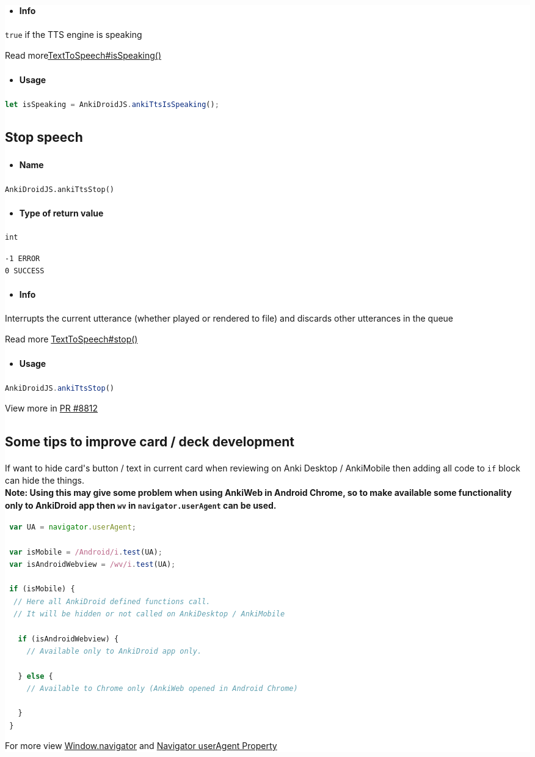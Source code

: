* #### Info
`true` if the TTS engine is speaking

Read more[TextToSpeech#isSpeaking()](https://developer.android.com/reference/android/speech/tts/TextToSpeech#isSpeaking())

* #### Usage
```js
let isSpeaking = AnkiDroidJS.ankiTtsIsSpeaking();
```

## Stop speech
* #### Name 
`AnkiDroidJS.ankiTtsStop()`

* #### Type of return value
`int`

```
-1 ERROR
0 SUCCESS
```

* #### Info
Interrupts the current utterance (whether played or rendered to file) and discards other utterances in the queue

Read more [TextToSpeech#stop()](https://developer.android.com/reference/android/speech/tts/TextToSpeech#stop())

* #### Usage
```js
AnkiDroidJS.ankiTtsStop()
```

View more in [PR #8812](https://github.com/ankidroid/Anki-Android/pull/8812)



## Some tips to improve card / deck development
If want to hide card's button / text in current card when reviewing on Anki Desktop / AnkiMobile then adding all code to ```if``` block can hide the things.
<br>**Note: Using this may give some problem when using AnkiWeb in Android Chrome, so to make available some functionality only to AnkiDroid app then ```wv``` in ```navigator.userAgent``` can be used.**
```javascript
 var UA = navigator.userAgent;

 var isMobile = /Android/i.test(UA);
 var isAndroidWebview = /wv/i.test(UA);

 if (isMobile) {
  // Here all AnkiDroid defined functions call. 
  // It will be hidden or not called on AnkiDesktop / AnkiMobile
  
   if (isAndroidWebview) {
     // Available only to AnkiDroid app only.

   } else {
     // Available to Chrome only (AnkiWeb opened in Android Chrome)
 
   }  
 }
```
For more view [Window.navigator](https://developer.mozilla.org/en-US/docs/Web/API/Window/navigator) and [Navigator userAgent Property](https://www.w3schools.com/jsref/prop_nav_useragent.asp)
